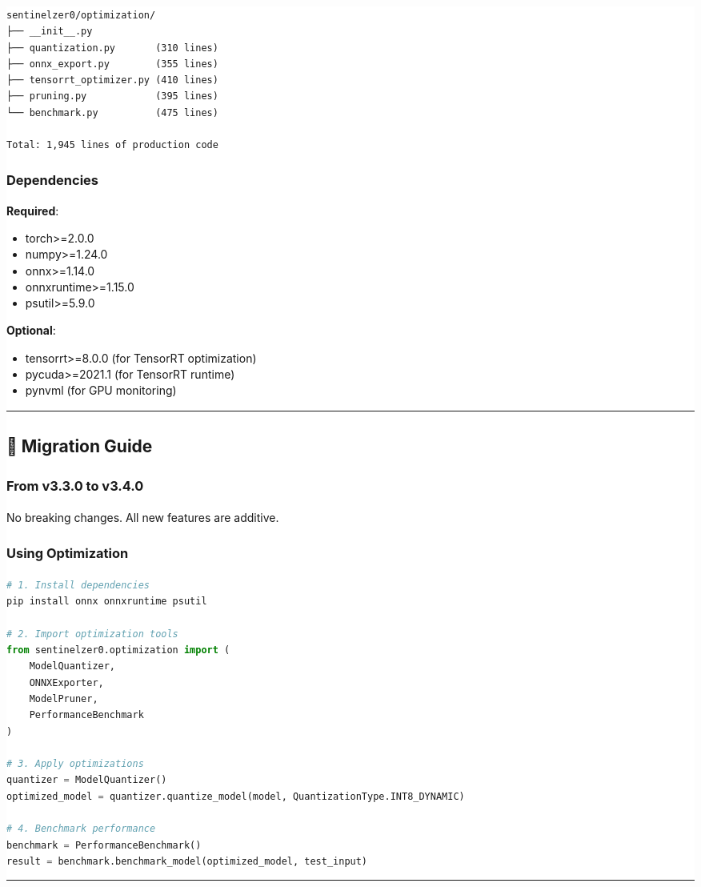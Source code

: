 ```
sentinelzer0/optimization/
├── __init__.py
├── quantization.py       (310 lines)
├── onnx_export.py        (355 lines)
├── tensorrt_optimizer.py (410 lines)
├── pruning.py            (395 lines)
└── benchmark.py          (475 lines)

Total: 1,945 lines of production code
```

### Dependencies

**Required**:
- torch>=2.0.0
- numpy>=1.24.0
- onnx>=1.14.0
- onnxruntime>=1.15.0
- psutil>=5.9.0

**Optional**:
- tensorrt>=8.0.0 (for TensorRT optimization)
- pycuda>=2021.1 (for TensorRT runtime)
- pynvml (for GPU monitoring)

---

## 🔄 Migration Guide

### From v3.3.0 to v3.4.0

No breaking changes. All new features are additive.

### Using Optimization

```python
# 1. Install dependencies
pip install onnx onnxruntime psutil

# 2. Import optimization tools
from sentinelzer0.optimization import (
    ModelQuantizer,
    ONNXExporter,
    ModelPruner,
    PerformanceBenchmark
)

# 3. Apply optimizations
quantizer = ModelQuantizer()
optimized_model = quantizer.quantize_model(model, QuantizationType.INT8_DYNAMIC)

# 4. Benchmark performance
benchmark = PerformanceBenchmark()
result = benchmark.benchmark_model(optimized_model, test_input)
```

---